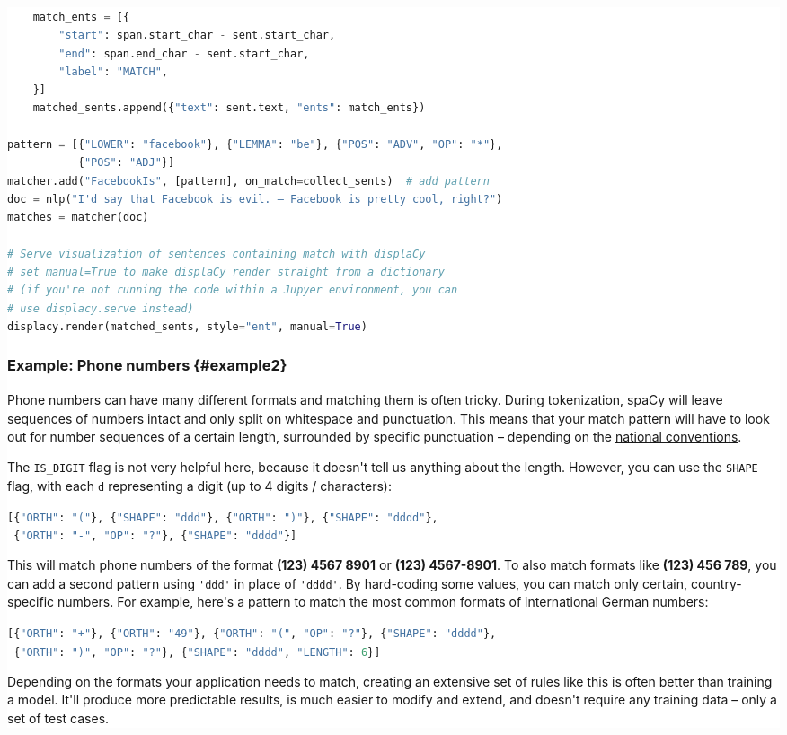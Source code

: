 ```python
    match_ents = [{
        "start": span.start_char - sent.start_char,
        "end": span.end_char - sent.start_char,
        "label": "MATCH",
    }]
    matched_sents.append({"text": sent.text, "ents": match_ents})

pattern = [{"LOWER": "facebook"}, {"LEMMA": "be"}, {"POS": "ADV", "OP": "*"},
           {"POS": "ADJ"}]
matcher.add("FacebookIs", [pattern], on_match=collect_sents)  # add pattern
doc = nlp("I'd say that Facebook is evil. – Facebook is pretty cool, right?")
matches = matcher(doc)

# Serve visualization of sentences containing match with displaCy
# set manual=True to make displaCy render straight from a dictionary
# (if you're not running the code within a Jupyer environment, you can
# use displacy.serve instead)
displacy.render(matched_sents, style="ent", manual=True)
```

### Example: Phone numbers {#example2}

Phone numbers can have many different formats and matching them is often tricky.
During tokenization, spaCy will leave sequences of numbers intact and only split
on whitespace and punctuation. This means that your match pattern will have to
look out for number sequences of a certain length, surrounded by specific
punctuation – depending on the
[national conventions](https://en.wikipedia.org/wiki/National_conventions_for_writing_telephone_numbers).

The `IS_DIGIT` flag is not very helpful here, because it doesn't tell us
anything about the length. However, you can use the `SHAPE` flag, with each `d`
representing a digit (up to 4 digits / characters):

```python
[{"ORTH": "("}, {"SHAPE": "ddd"}, {"ORTH": ")"}, {"SHAPE": "dddd"},
 {"ORTH": "-", "OP": "?"}, {"SHAPE": "dddd"}]
```

This will match phone numbers of the format **(123) 4567 8901** or **(123)
4567-8901**. To also match formats like **(123) 456 789**, you can add a second
pattern using `'ddd'` in place of `'dddd'`. By hard-coding some values, you can
match only certain, country-specific numbers. For example, here's a pattern to
match the most common formats of
[international German numbers](https://en.wikipedia.org/wiki/National_conventions_for_writing_telephone_numbers#Germany):

```python
[{"ORTH": "+"}, {"ORTH": "49"}, {"ORTH": "(", "OP": "?"}, {"SHAPE": "dddd"},
 {"ORTH": ")", "OP": "?"}, {"SHAPE": "dddd", "LENGTH": 6}]
```

Depending on the formats your application needs to match, creating an extensive
set of rules like this is often better than training a model. It'll produce more
predictable results, is much easier to modify and extend, and doesn't require
any training data – only a set of test cases.

